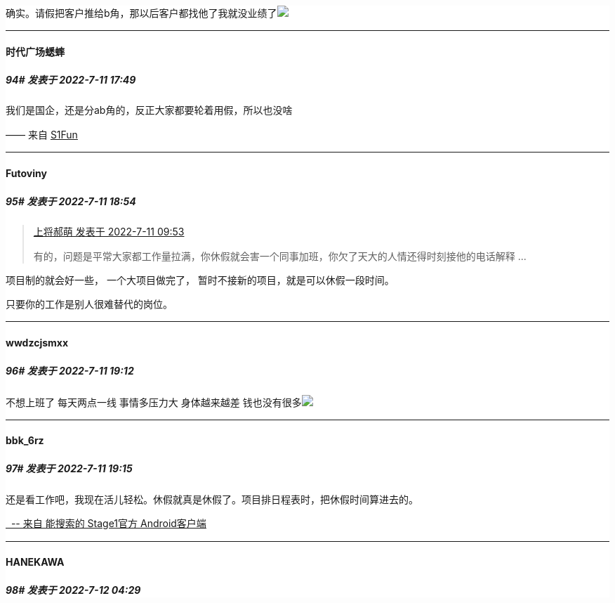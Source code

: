 确实。请假把客户推给b角，那以后客户都找他了我就没业绩了<img src="https://static.saraba1st.com/image/smiley/face2017/020.png" referrerpolicy="no-referrer">



*****

####  时代广场蟋蟀  
##### 94#       发表于 2022-7-11 17:49

我们是国企，还是分ab角的，反正大家都要轮着用假，所以也没啥

—— 来自 [S1Fun](https://s1fun.koalcat.com)



*****

####  Futoviny  
##### 95#       发表于 2022-7-11 18:54

<blockquote><a href="httphttps://bbs.saraba1st.com/2b/forum.php?mod=redirect&amp;goto=findpost&amp;pid=56603519&amp;ptid=2080394" target="_blank">上将郝萌 发表于 2022-7-11 09:53</a>

有的，问题是平常大家都工作量拉满，你休假就会害一个同事加班，你欠了天大的人情还得时刻接他的电话解释 ...</blockquote>
项目制的就会好一些， 一个大项目做完了， 暂时不接新的项目，就是可以休假一段时间。

只要你的工作是别人很难替代的岗位。 



*****

####  wwdzcjsmxx  
##### 96#       发表于 2022-7-11 19:12

不想上班了
每天两点一线
事情多压力大
身体越来越差
钱也没有很多<img src="https://static.saraba1st.com/image/smiley/face2017/139.png" referrerpolicy="no-referrer">



*****

####  bbk_6rz  
##### 97#       发表于 2022-7-11 19:15

还是看工作吧，我现在活儿轻松。休假就真是休假了。项目排日程表时，把休假时间算进去的。

[  -- 来自 能搜索的 Stage1官方 Android客户端](https://www.coolapk.com/apk/140634)



*****

####  HANEKAWA  
##### 98#       发表于 2022-7-12 04:29
